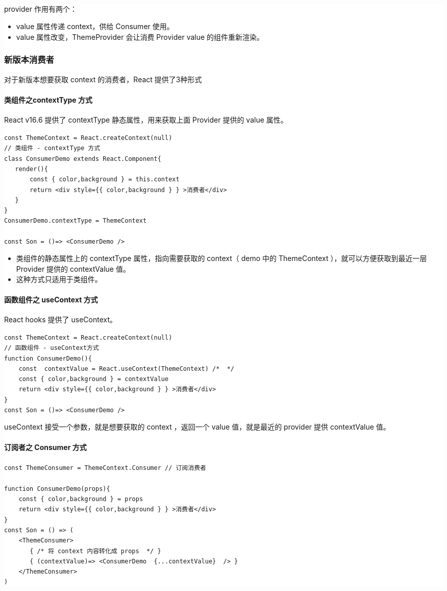 provider 作用有两个：

- value 属性传递 context，供给 Consumer 使用。
- value 属性改变，ThemeProvider 会让消费 Provider value 的组件重新渲染。



### 新版本消费者

对于新版本想要获取 context 的消费者，React 提供了3种形式

#### 类组件之contextType 方式

React v16.6 提供了 contextType 静态属性，用来获取上面 Provider 提供的 value 属性。

```
const ThemeContext = React.createContext(null)
// 类组件 - contextType 方式
class ConsumerDemo extends React.Component{
   render(){
       const { color,background } = this.context
       return <div style={{ color,background } } >消费者</div> 
   }
}
ConsumerDemo.contextType = ThemeContext

const Son = ()=> <ConsumerDemo />
```

- 类组件的静态属性上的 contextType 属性，指向需要获取的 context（ demo 中的 ThemeContext ），就可以方便获取到最近一层 Provider 提供的 contextValue 值。
- 这种方式只适用于类组件。



#### 函数组件之 useContext 方式

React hooks 提供了 useContext。

```
const ThemeContext = React.createContext(null)
// 函数组件 - useContext方式
function ConsumerDemo(){
    const  contextValue = React.useContext(ThemeContext) /*  */
    const { color,background } = contextValue
    return <div style={{ color,background } } >消费者</div> 
}
const Son = ()=> <ConsumerDemo />
```

useContext 接受一个参数，就是想要获取的 context ，返回一个 value 值，就是最近的 provider 提供 contextValue 值。



#### 订阅者之 Consumer 方式

```
const ThemeConsumer = ThemeContext.Consumer // 订阅消费者

function ConsumerDemo(props){
    const { color,background } = props
    return <div style={{ color,background } } >消费者</div> 
}
const Son = () => (
    <ThemeConsumer>
       { /* 将 context 内容转化成 props  */ }
       { (contextValue)=> <ConsumerDemo  {...contextValue}  /> }
    </ThemeConsumer>
) 
```
